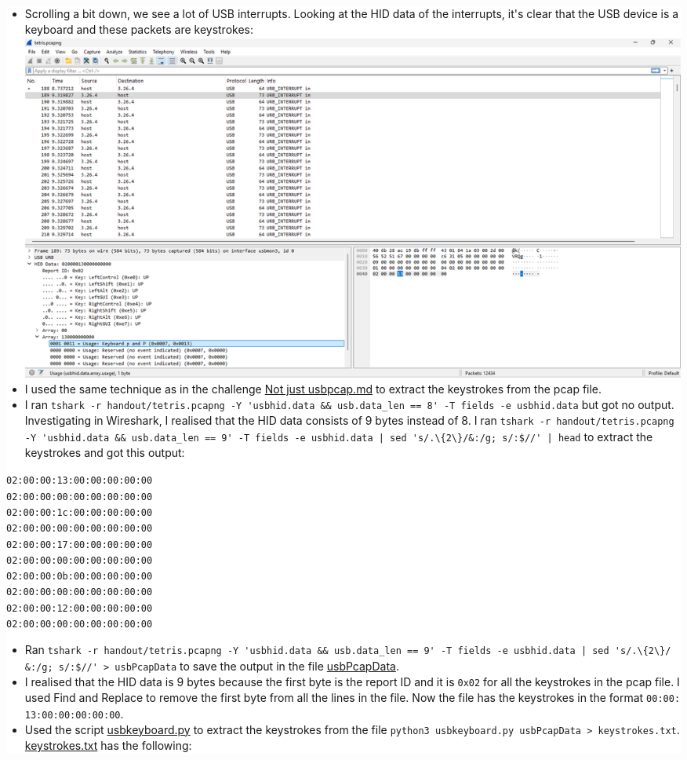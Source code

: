 - Scrolling a bit down, we see a lot of USB interrupts. Looking at the HID data of the interrupts, it's clear that the USB device is a keyboard and these packets are keystrokes: ![2](Screenshots/tetris2.png)
- I used the same technique as in the challenge [Not just usbpcap.md](../STP_2/Forensics/Hitcon'23/Not%20just%20usbpcap.md) to extract the keystrokes from the pcap file. 
- I ran `tshark -r handout/tetris.pcapng -Y 'usbhid.data && usb.data_len == 8' -T fields -e usbhid.data` but got no output. Investigating in Wireshark, I realised that the HID data consists of 9 bytes instead of 8. I ran `tshark -r handout/tetris.pcapng -Y 'usbhid.data && usb.data_len == 9' -T fields -e usbhid.data | sed 's/.\{2\}/&:/g; s/:$//' | head` to extract the keystrokes and got this output:
```
02:00:00:13:00:00:00:00:00
02:00:00:00:00:00:00:00:00
02:00:00:1c:00:00:00:00:00
02:00:00:00:00:00:00:00:00
02:00:00:17:00:00:00:00:00
02:00:00:00:00:00:00:00:00
02:00:00:0b:00:00:00:00:00
02:00:00:00:00:00:00:00:00
02:00:00:12:00:00:00:00:00
02:00:00:00:00:00:00:00:00
```
- Ran `tshark -r handout/tetris.pcapng -Y 'usbhid.data && usb.data_len == 9' -T fields -e usbhid.data | sed 's/.\{2\}/&:/g; s/:$//' > usbPcapData` to save the output in the file [usbPcapData](./usbPcapData).
- I realised that the HID data is 9 bytes because the first byte is the report ID and it is `0x02` for all the keystrokes in the pcap file. I used Find and Replace to remove the first byte from all the lines in the file. Now the file has the keystrokes in the format `00:00:13:00:00:00:00:00`.
- Used the script [usbkeyboard.py](./usbkeyboard.py) to extract the keystrokes from the file `python3 usbkeyboard.py usbPcapData > keystrokes.txt`. [keystrokes.txt](./keystrokes.txt) has the following:
```python3 tetris.py 
```